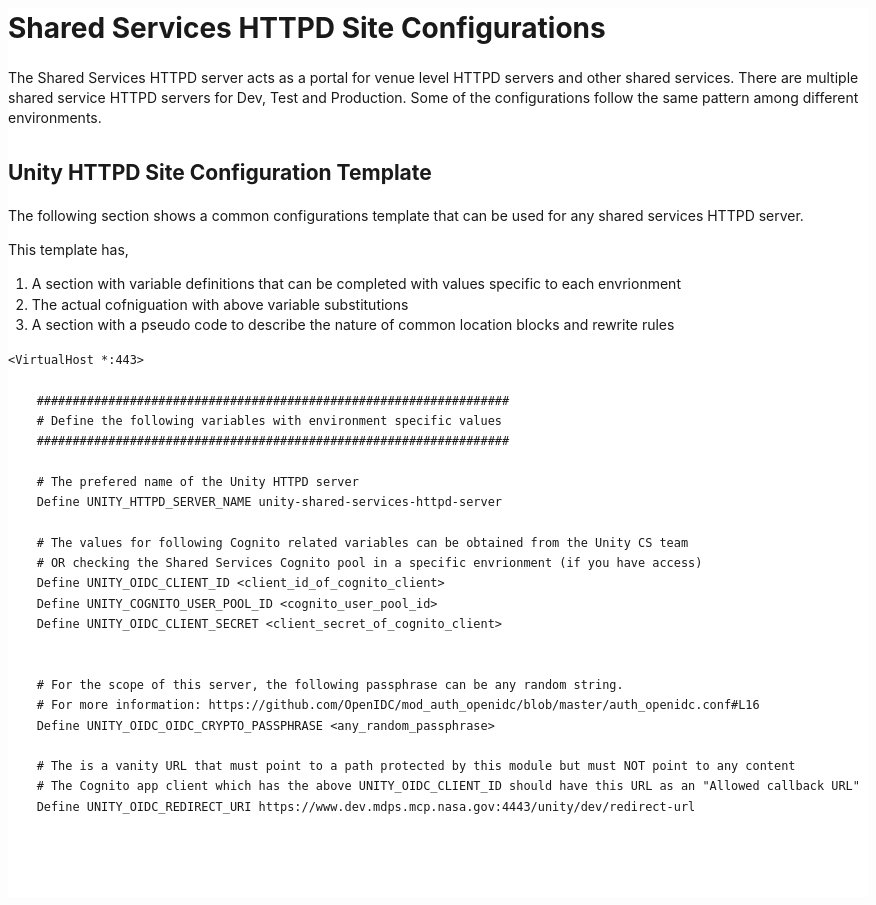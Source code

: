 # Shared Services HTTPD Site Configurations

The Shared Services HTTPD server acts as a portal for venue level HTTPD servers and other shared services. There are multiple shared service HTTPD servers for Dev, Test and Production. Some of the configurations follow the same pattern among different environments.

## Unity HTTPD Site Configuration Template

The following section shows a common configurations template that can be used for any shared services HTTPD server.&#x20;

This template has,

1. A section with variable definitions that can be completed with values specific to each envrionment
2. The actual cofniguation with above variable substitutions
3. A section with a pseudo code to describe the nature of common location blocks and rewrite rules

<pre class="language-apacheconf"><code class="lang-apacheconf">&#x3C;VirtualHost *:443>

    ##################################################################
    # Define the following variables with environment specific values 
    ##################################################################
    
    # The prefered name of the Unity HTTPD server
    Define UNITY_HTTPD_SERVER_NAME unity-shared-services-httpd-server
    
    # The values for following Cognito related variables can be obtained from the Unity CS team
    # OR checking the Shared Services Cognito pool in a specific envrionment (if you have access)
    Define UNITY_OIDC_CLIENT_ID &#x3C;client_id_of_cognito_client>
    Define UNITY_COGNITO_USER_POOL_ID &#x3C;cognito_user_pool_id>
    Define UNITY_OIDC_CLIENT_SECRET &#x3C;client_secret_of_cognito_client>
    
    
    # For the scope of this server, the following passphrase can be any random string.
    # For more information: https://github.com/OpenIDC/mod_auth_openidc/blob/master/auth_openidc.conf#L16 
    Define UNITY_OIDC_OIDC_CRYPTO_PASSPHRASE &#x3C;any_random_passphrase>
    
    # The is a vanity URL that must point to a path protected by this module but must NOT point to any content
    # The Cognito app client which has the above UNITY_OIDC_CLIENT_ID should have this URL as an "Allowed callback URL"
    Define UNITY_OIDC_REDIRECT_URI https://www.dev.mdps.mcp.nasa.gov:4443/unity/dev/redirect-url
    
